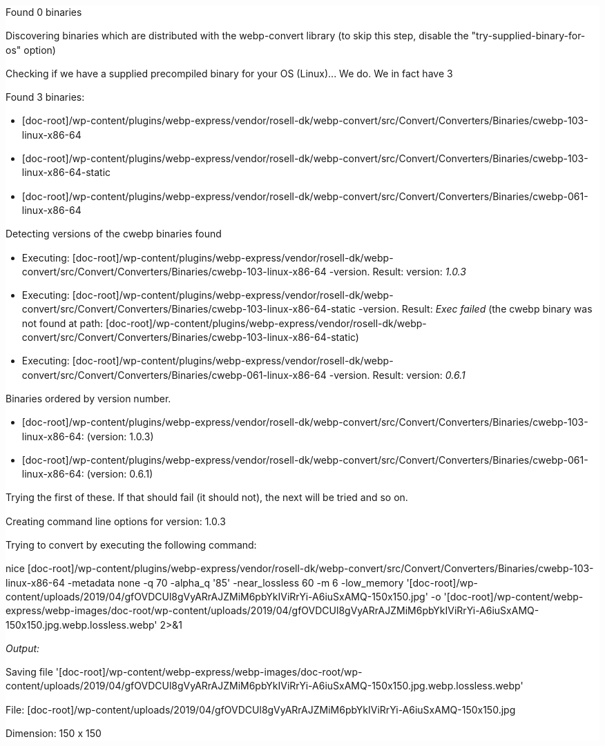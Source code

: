 Found 0 binaries

Discovering binaries which are distributed with the webp-convert library (to skip this step, disable the "try-supplied-binary-for-os" option)

Checking if we have a supplied precompiled binary for your OS (Linux)... We do. We in fact have 3

Found 3 binaries: 

- [doc-root]/wp-content/plugins/webp-express/vendor/rosell-dk/webp-convert/src/Convert/Converters/Binaries/cwebp-103-linux-x86-64

- [doc-root]/wp-content/plugins/webp-express/vendor/rosell-dk/webp-convert/src/Convert/Converters/Binaries/cwebp-103-linux-x86-64-static

- [doc-root]/wp-content/plugins/webp-express/vendor/rosell-dk/webp-convert/src/Convert/Converters/Binaries/cwebp-061-linux-x86-64

Detecting versions of the cwebp binaries found

- Executing: [doc-root]/wp-content/plugins/webp-express/vendor/rosell-dk/webp-convert/src/Convert/Converters/Binaries/cwebp-103-linux-x86-64 -version. Result: version: *1.0.3*

- Executing: [doc-root]/wp-content/plugins/webp-express/vendor/rosell-dk/webp-convert/src/Convert/Converters/Binaries/cwebp-103-linux-x86-64-static -version. Result: *Exec failed* (the cwebp binary was not found at path: [doc-root]/wp-content/plugins/webp-express/vendor/rosell-dk/webp-convert/src/Convert/Converters/Binaries/cwebp-103-linux-x86-64-static)

- Executing: [doc-root]/wp-content/plugins/webp-express/vendor/rosell-dk/webp-convert/src/Convert/Converters/Binaries/cwebp-061-linux-x86-64 -version. Result: version: *0.6.1*

Binaries ordered by version number.

- [doc-root]/wp-content/plugins/webp-express/vendor/rosell-dk/webp-convert/src/Convert/Converters/Binaries/cwebp-103-linux-x86-64: (version: 1.0.3)

- [doc-root]/wp-content/plugins/webp-express/vendor/rosell-dk/webp-convert/src/Convert/Converters/Binaries/cwebp-061-linux-x86-64: (version: 0.6.1)

Trying the first of these. If that should fail (it should not), the next will be tried and so on.

Creating command line options for version: 1.0.3

Trying to convert by executing the following command:

nice [doc-root]/wp-content/plugins/webp-express/vendor/rosell-dk/webp-convert/src/Convert/Converters/Binaries/cwebp-103-linux-x86-64 -metadata none -q 70 -alpha_q '85' -near_lossless 60 -m 6 -low_memory '[doc-root]/wp-content/uploads/2019/04/gfOVDCUl8gVyARrAJZMiM6pbYkIViRrYi-A6iuSxAMQ-150x150.jpg' -o '[doc-root]/wp-content/webp-express/webp-images/doc-root/wp-content/uploads/2019/04/gfOVDCUl8gVyARrAJZMiM6pbYkIViRrYi-A6iuSxAMQ-150x150.jpg.webp.lossless.webp' 2>&1


*Output:* 

Saving file '[doc-root]/wp-content/webp-express/webp-images/doc-root/wp-content/uploads/2019/04/gfOVDCUl8gVyARrAJZMiM6pbYkIViRrYi-A6iuSxAMQ-150x150.jpg.webp.lossless.webp'

File:      [doc-root]/wp-content/uploads/2019/04/gfOVDCUl8gVyARrAJZMiM6pbYkIViRrYi-A6iuSxAMQ-150x150.jpg

Dimension: 150 x 150

